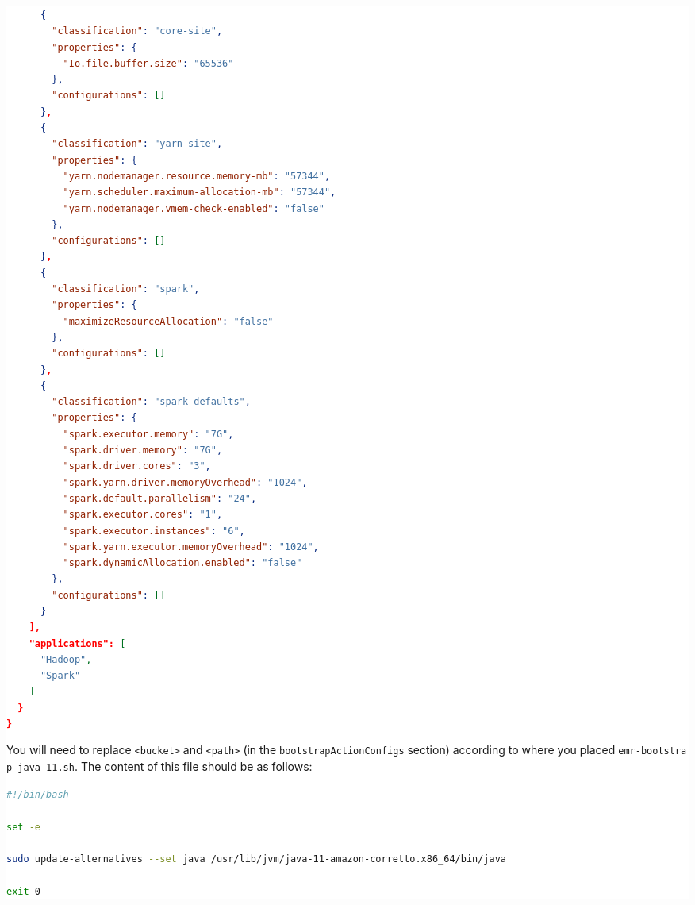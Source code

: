 ```json
      {
        "classification": "core-site",
        "properties": {
          "Io.file.buffer.size": "65536"
        },
        "configurations": []
      },
      {
        "classification": "yarn-site",
        "properties": {
          "yarn.nodemanager.resource.memory-mb": "57344",
          "yarn.scheduler.maximum-allocation-mb": "57344",
          "yarn.nodemanager.vmem-check-enabled": "false"
        },
        "configurations": []
      },
      {
        "classification": "spark",
        "properties": {
          "maximizeResourceAllocation": "false"
        },
        "configurations": []
      },
      {
        "classification": "spark-defaults",
        "properties": {
          "spark.executor.memory": "7G",
          "spark.driver.memory": "7G",
          "spark.driver.cores": "3",
          "spark.yarn.driver.memoryOverhead": "1024",
          "spark.default.parallelism": "24",
          "spark.executor.cores": "1",
          "spark.executor.instances": "6",
          "spark.yarn.executor.memoryOverhead": "1024",
          "spark.dynamicAllocation.enabled": "false"
        },
        "configurations": []
      }
    ],
    "applications": [
      "Hadoop",
      "Spark"
    ]
  }
}
```

You will need to replace `<bucket>` and `<path>` (in the `bootstrapActionConfigs` section) according to where you placed `emr-bootstrap-java-11.sh`. The content of this file should be as follows:

```bash title="emr-bootstrap-java-11.sh"
#!/bin/bash

set -e

sudo update-alternatives --set java /usr/lib/jvm/java-11-amazon-corretto.x86_64/bin/java

exit 0

```

